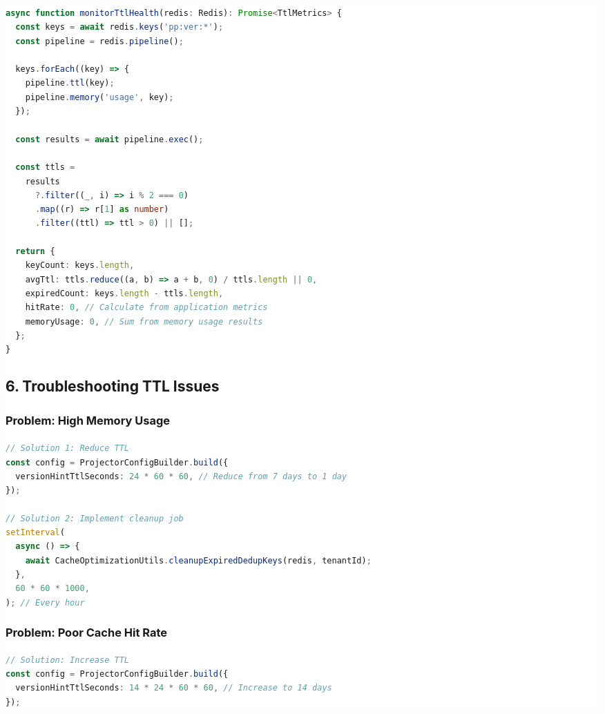 ```typescript
async function monitorTtlHealth(redis: Redis): Promise<TtlMetrics> {
  const keys = await redis.keys('pp:ver:*');
  const pipeline = redis.pipeline();

  keys.forEach((key) => {
    pipeline.ttl(key);
    pipeline.memory('usage', key);
  });

  const results = await pipeline.exec();

  const ttls =
    results
      ?.filter((_, i) => i % 2 === 0)
      .map((r) => r[1] as number)
      .filter((ttl) => ttl > 0) || [];

  return {
    keyCount: keys.length,
    avgTtl: ttls.reduce((a, b) => a + b, 0) / ttls.length || 0,
    expiredCount: keys.length - ttls.length,
    hitRate: 0, // Calculate from application metrics
    memoryUsage: 0, // Sum from memory usage results
  };
}
```

## 6. Troubleshooting TTL Issues

### Problem: High Memory Usage

```typescript
// Solution 1: Reduce TTL
const config = ProjectorConfigBuilder.build({
  versionHintTtlSeconds: 24 * 60 * 60, // Reduce from 7 days to 1 day
});

// Solution 2: Implement cleanup job
setInterval(
  async () => {
    await CacheOptimizationUtils.cleanupExpiredDedupKeys(redis, tenantId);
  },
  60 * 60 * 1000,
); // Every hour
```

### Problem: Poor Cache Hit Rate

```typescript
// Solution: Increase TTL
const config = ProjectorConfigBuilder.build({
  versionHintTtlSeconds: 14 * 24 * 60 * 60, // Increase to 14 days
});
```
